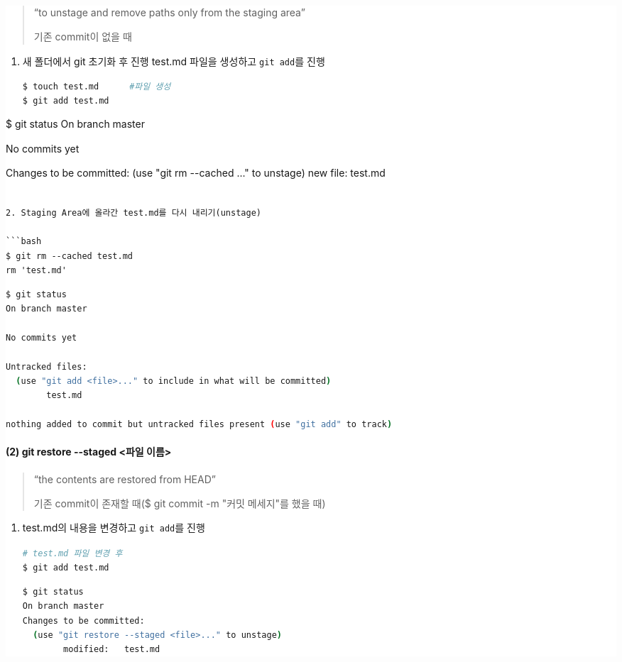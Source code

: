 > “to unstage and remove paths only from the staging area”
>
> 기존 commit이 없을 때

1. 새 폴더에서 git 초기화 후 진행 test.md 파일을 생성하고 `git add`를 진행

   ```bash
   $ touch test.md		#파일 생성
   $ git add test.md	
$ git status
   On branch master
   
   No commits yet

   Changes to be committed:
     (use "git rm --cached <file>..." to unstage)
           new file:   test.md
   ```
   
2. Staging Area에 올라간 test.md를 다시 내리기(unstage)

   ```bash
   $ git rm --cached test.md
   rm 'test.md'		
   ```

   ```bash
   $ git status
   On branch master	
   
   No commits yet
   
   Untracked files:
     (use "git add <file>..." to include in what will be committed)
           test.md
   
   nothing added to commit but untracked files present (use "git add" to track)
   ```


#### (2) git restore --staged <파일 이름>

> “the contents are restored from HEAD”
>
> 기존 commit이 존재할 때($ git commit -m "커밋 메세지"를 했을 때)

1. test.md의 내용을 변경하고 `git add`를 진행

   ```bash
   # test.md 파일 변경 후
   $ git add test.md
   ```

   ```bash
   $ git status
   On branch master
   Changes to be committed:
     (use "git restore --staged <file>..." to unstage)
           modified:   test.md
   ```
